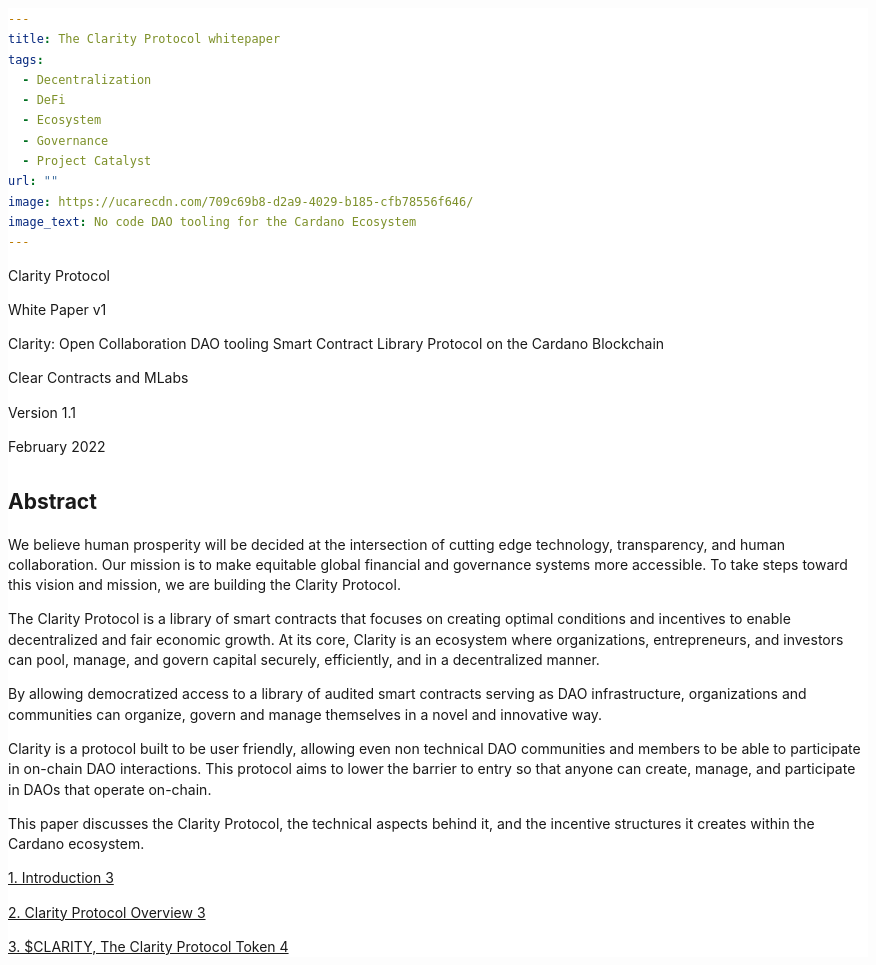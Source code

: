 ```yaml
---
title: The Clarity Protocol whitepaper
tags:
  - Decentralization
  - DeFi
  - Ecosystem
  - Governance
  - Project Catalyst
url: ""
image: https://ucarecdn.com/709c69b8-d2a9-4029-b185-cfb78556f646/
image_text: No code DAO tooling for the Cardano Ecosystem
---
```


Clarity Protocol

White Paper v1

Clarity: Open Collaboration DAO tooling Smart Contract Library Protocol on the Cardano Blockchain

Clear Contracts and MLabs

Version 1.1

February 2022

## Abstract

We believe human prosperity will be decided at the intersection of cutting edge technology, transparency, and human collaboration. Our mission is to make equitable global financial and governance systems more accessible. To take steps toward this vision and mission, we are building the Clarity Protocol. 

The Clarity Protocol is a library of smart contracts that focuses on creating optimal conditions and incentives to enable decentralized and fair economic growth. At its core, Clarity is an ecosystem where organizations, entrepreneurs, and investors can pool, manage, and govern capital securely, efficiently, and in a decentralized manner.

By allowing democratized access to a library of audited smart contracts serving as DAO infrastructure, organizations and communities can organize, govern and manage themselves in a novel and innovative way. 

Clarity is a protocol built to be user friendly, allowing even non technical DAO communities and members to be able to participate in on-chain DAO interactions. This protocol aims to lower the barrier to entry so that anyone can create, manage, and participate in DAOs that operate on-chain. 

This paper discusses the Clarity Protocol, the technical aspects behind it, and the incentive structures it creates within the Cardano ecosystem.   

[1\. Introduction 3](https://docs.google.com/document/d/1y4EUO7d6A58Pohao-V2rH1T0gnrYfE3XCbU66g6-lU0/edit#heading=h.mxn3o9jk3tt6)

[2\. Clarity Protocol Overview 3](https://docs.google.com/document/d/1y4EUO7d6A58Pohao-V2rH1T0gnrYfE3XCbU66g6-lU0/edit#heading=h.vpwbctka7z1l)

[3\. $CLARITY, The Clarity Protocol Token 4](https://docs.google.com/document/d/1y4EUO7d6A58Pohao-V2rH1T0gnrYfE3XCbU66g6-lU0/edit#heading=h.h2zamilyu75n)
